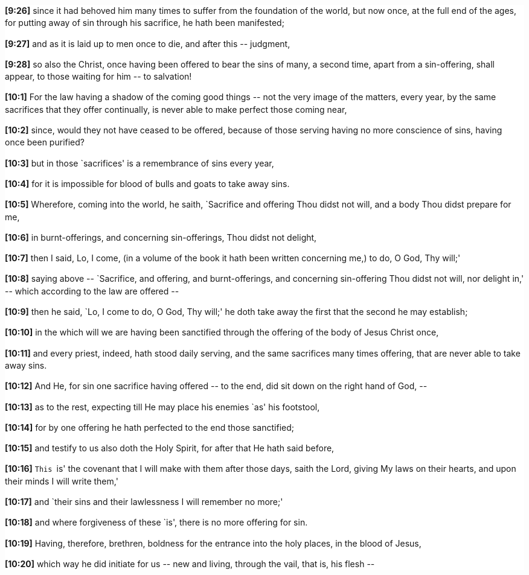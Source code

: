 **[9:26]** since it had behoved him many times to suffer from the foundation of the world, but now once, at the full end of the ages, for putting away of sin through his sacrifice, he hath been manifested;

**[9:27]** and as it is laid up to men once to die, and after this -- judgment,

**[9:28]** so also the Christ, once having been offered to bear the sins of many, a second time, apart from a sin-offering, shall appear, to those waiting for him -- to salvation!

**[10:1]** For the law having a shadow of the coming good things -- not the very image of the matters, every year, by the same sacrifices that they offer continually, is never able to make perfect those coming near,

**[10:2]** since, would they not have ceased to be offered, because of those serving having no more conscience of sins, having once been purified?

**[10:3]** but in those `sacrifices' is a remembrance of sins every year,

**[10:4]** for it is impossible for blood of bulls and goats to take away sins.

**[10:5]** Wherefore, coming into the world, he saith, `Sacrifice and offering Thou didst not will, and a body Thou didst prepare for me,

**[10:6]** in burnt-offerings, and concerning sin-offerings, Thou didst not delight,

**[10:7]** then I said, Lo, I come, (in a volume of the book it hath been written concerning me,) to do, O God, Thy will;'

**[10:8]** saying above -- `Sacrifice, and offering, and burnt-offerings, and concerning sin-offering Thou didst not will, nor delight in,' -- which according to the law are offered --

**[10:9]** then he said, `Lo, I come to do, O God, Thy will;' he doth take away the first that the second he may establish;

**[10:10]** in the which will we are having been sanctified through the offering of the body of Jesus Christ once,

**[10:11]** and every priest, indeed, hath stood daily serving, and the same sacrifices many times offering, that are never able to take away sins.

**[10:12]** And He, for sin one sacrifice having offered -- to the end, did sit down on the right hand of God, --

**[10:13]** as to the rest, expecting till He may place his enemies `as' his footstool,

**[10:14]** for by one offering he hath perfected to the end those sanctified;

**[10:15]** and testify to us also doth the Holy Spirit, for after that He hath said before,

**[10:16]** `This `is' the covenant that I will make with them after those days, saith the Lord, giving My laws on their hearts, and upon their minds I will write them,'

**[10:17]** and `their sins and their lawlessness I will remember no more;'

**[10:18]** and where forgiveness of these `is', there is no more offering for sin.

**[10:19]** Having, therefore, brethren, boldness for the entrance into the holy places, in the blood of Jesus,

**[10:20]** which way he did initiate for us -- new and living, through the vail, that is, his flesh --
